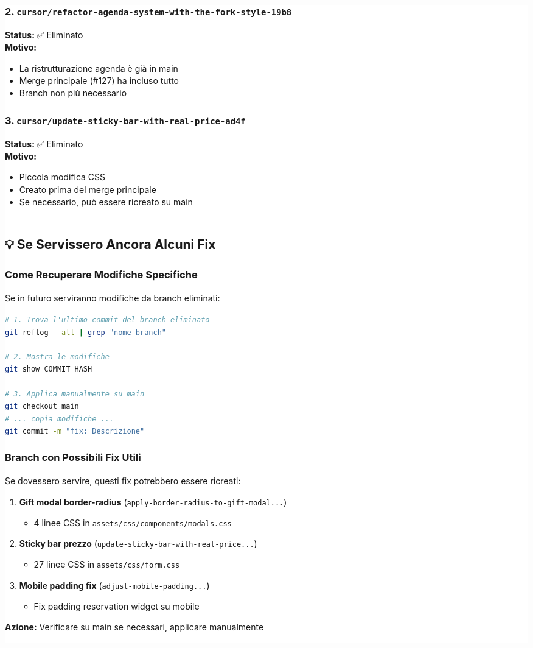 ### 2. `cursor/refactor-agenda-system-with-the-fork-style-19b8`

**Status:** ✅ Eliminato  
**Motivo:** 
- La ristrutturazione agenda è già in main
- Merge principale (#127) ha incluso tutto
- Branch non più necessario

### 3. `cursor/update-sticky-bar-with-real-price-ad4f`

**Status:** ✅ Eliminato  
**Motivo:**
- Piccola modifica CSS
- Creato prima del merge principale
- Se necessario, può essere ricreato su main

---

## 💡 Se Servissero Ancora Alcuni Fix

### Come Recuperare Modifiche Specifiche

Se in futuro serviranno modifiche da branch eliminati:

```bash
# 1. Trova l'ultimo commit del branch eliminato
git reflog --all | grep "nome-branch"

# 2. Mostra le modifiche
git show COMMIT_HASH

# 3. Applica manualmente su main
git checkout main
# ... copia modifiche ...
git commit -m "fix: Descrizione"
```

### Branch con Possibili Fix Utili

Se dovessero servire, questi fix potrebbero essere ricreati:

1. **Gift modal border-radius** (`apply-border-radius-to-gift-modal...`)
   - 4 linee CSS in `assets/css/components/modals.css`
   
2. **Sticky bar prezzo** (`update-sticky-bar-with-real-price...`)
   - 27 linee CSS in `assets/css/form.css`

3. **Mobile padding fix** (`adjust-mobile-padding...`)
   - Fix padding reservation widget su mobile

**Azione:** Verificare su main se necessari, applicare manualmente

---

